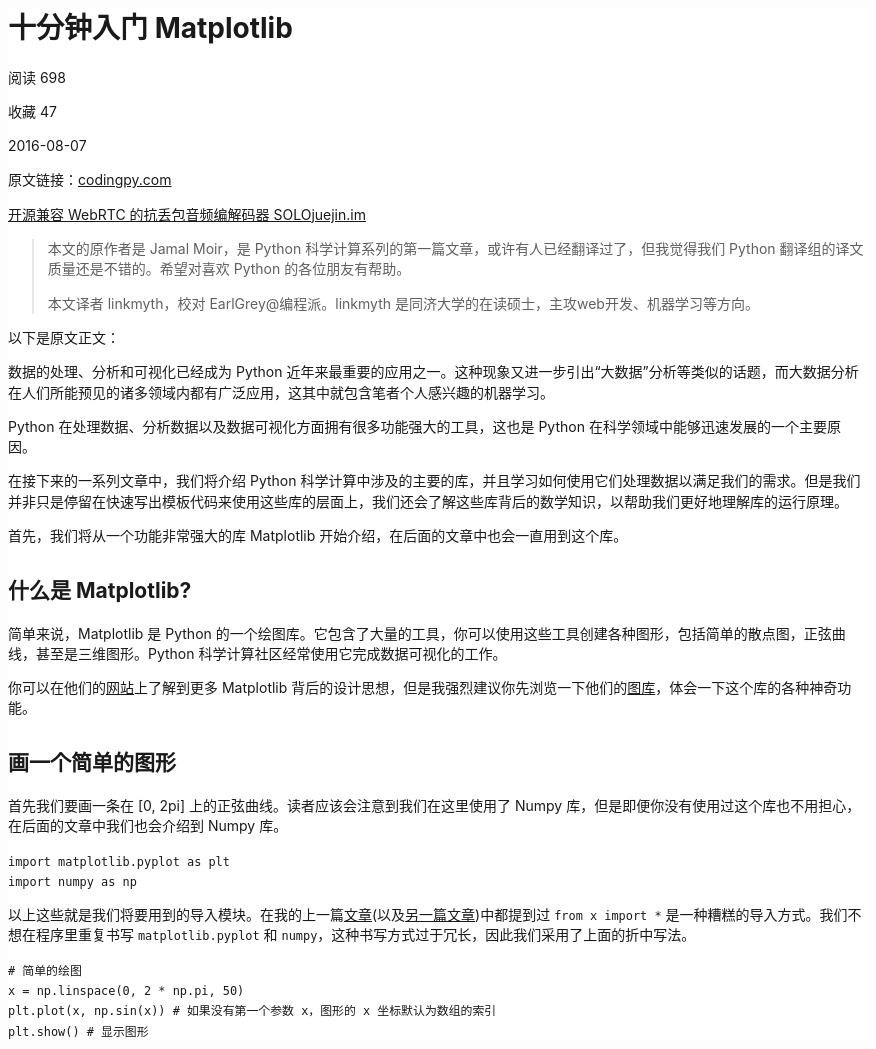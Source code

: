 # 十分钟入门 Matplotlib

阅读 698

收藏 47

2016-08-07

原文链接：[codingpy.com](http://codingpy.com/article/a-quick-intro-to-matplotlib/)

[开源兼容 WebRTC 的抗丢包音频编解码器 SOLOjuejin.im](https://juejin.im/post/5db93850f265da4d34299f3b)

> 本文的原作者是 Jamal Moir，是 Python 科学计算系列的第一篇文章，或许有人已经翻译过了，但我觉得我们 Python 翻译组的译文质量还是不错的。希望对喜欢 Python 的各位朋友有帮助。
>
> 本文译者 linkmyth，校对 EarlGrey@编程派。linkmyth 是同济大学的在读硕士，主攻web开发、机器学习等方向。

以下是原文正文：

数据的处理、分析和可视化已经成为 Python 近年来最重要的应用之一。这种现象又进一步引出“大数据”分析等类似的话题，而大数据分析在人们所能预见的诸多领域内都有广泛应用，这其中就包含笔者个人感兴趣的机器学习。

Python 在处理数据、分析数据以及数据可视化方面拥有很多功能强大的工具，这也是 Python 在科学领域中能够迅速发展的一个主要原因。

在接下来的一系列文章中，我们将介绍 Python 科学计算中涉及的主要的库，并且学习如何使用它们处理数据以满足我们的需求。但是我们并非只是停留在快速写出模板代码来使用这些库的层面上，我们还会了解这些库背后的数学知识，以帮助我们更好地理解库的运行原理。

首先，我们将从一个功能非常强大的库 Matplotlib 开始介绍，在后面的文章中也会一直用到这个库。

## 什么是 Matplotlib?

简单来说，Matplotlib 是 Python 的一个绘图库。它包含了大量的工具，你可以使用这些工具创建各种图形，包括简单的散点图，正弦曲线，甚至是三维图形。Python 科学计算社区经常使用它完成数据可视化的工作。

你可以在他们的[网站](http://matplotlib.org/)上了解到更多 Matplotlib 背后的设计思想，但是我强烈建议你先浏览一下他们的[图库](http://matplotlib.org/gallery.html)，体会一下这个库的各种神奇功能。

## 画一个简单的图形

首先我们要画一条在 [0, 2pi] 上的正弦曲线。读者应该会注意到我们在这里使用了 Numpy 库，但是即便你没有使用过这个库也不用担心，在后面的文章中我们也会介绍到 Numpy 库。

```
import matplotlib.pyplot as plt
import numpy as np
```

以上这些就是我们将要用到的导入模块。在我的上一篇[文章](http://www.datadependence.com/2016/02/pythonic-idioms-others/)(以及[另一篇文章](http://www.datadependence.com/2016/04/how-to-build-gui-in-python-3/))中都提到过 `from x import *` 是一种糟糕的导入方式。我们不想在程序里重复书写 `matplotlib.pyplot` 和 `numpy`，这种书写方式过于冗长，因此我们采用了上面的折中写法。

```
# 简单的绘图
x = np.linspace(0, 2 * np.pi, 50)
plt.plot(x, np.sin(x)) # 如果没有第一个参数 x，图形的 x 坐标默认为数组的索引
plt.show() # 显示图形
```

